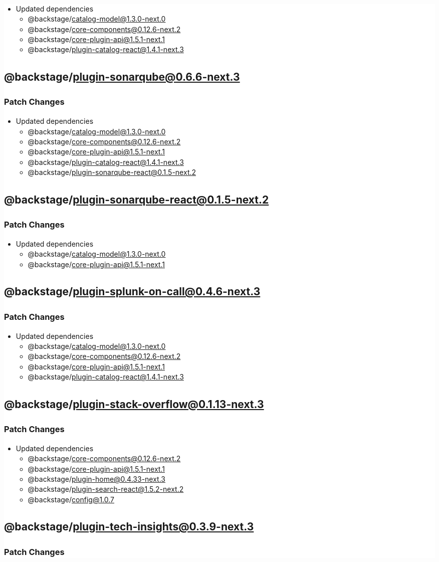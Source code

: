 - Updated dependencies
  - @backstage/catalog-model@1.3.0-next.0
  - @backstage/core-components@0.12.6-next.2
  - @backstage/core-plugin-api@1.5.1-next.1
  - @backstage/plugin-catalog-react@1.4.1-next.3

## @backstage/plugin-sonarqube@0.6.6-next.3

### Patch Changes

- Updated dependencies
  - @backstage/catalog-model@1.3.0-next.0
  - @backstage/core-components@0.12.6-next.2
  - @backstage/core-plugin-api@1.5.1-next.1
  - @backstage/plugin-catalog-react@1.4.1-next.3
  - @backstage/plugin-sonarqube-react@0.1.5-next.2

## @backstage/plugin-sonarqube-react@0.1.5-next.2

### Patch Changes

- Updated dependencies
  - @backstage/catalog-model@1.3.0-next.0
  - @backstage/core-plugin-api@1.5.1-next.1

## @backstage/plugin-splunk-on-call@0.4.6-next.3

### Patch Changes

- Updated dependencies
  - @backstage/catalog-model@1.3.0-next.0
  - @backstage/core-components@0.12.6-next.2
  - @backstage/core-plugin-api@1.5.1-next.1
  - @backstage/plugin-catalog-react@1.4.1-next.3

## @backstage/plugin-stack-overflow@0.1.13-next.3

### Patch Changes

- Updated dependencies
  - @backstage/core-components@0.12.6-next.2
  - @backstage/core-plugin-api@1.5.1-next.1
  - @backstage/plugin-home@0.4.33-next.3
  - @backstage/plugin-search-react@1.5.2-next.2
  - @backstage/config@1.0.7

## @backstage/plugin-tech-insights@0.3.9-next.3

### Patch Changes
